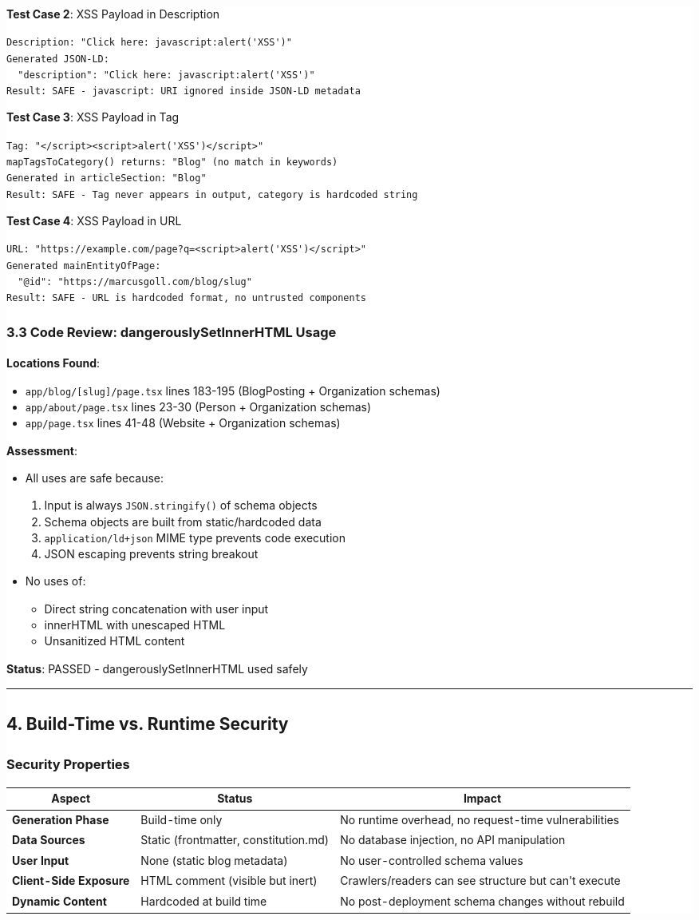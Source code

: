 **Test Case 2**: XSS Payload in Description
```
Description: "Click here: javascript:alert('XSS')"
Generated JSON-LD:
  "description": "Click here: javascript:alert('XSS')"
Result: SAFE - javascript: URI ignored inside JSON-LD metadata
```

**Test Case 3**: XSS Payload in Tag
```
Tag: "</script><script>alert('XSS')</script>"
mapTagsToCategory() returns: "Blog" (no match in keywords)
Generated in articleSection: "Blog"
Result: SAFE - Tag never appears in output, category is hardcoded string
```

**Test Case 4**: XSS Payload in URL
```
URL: "https://example.com/page?q=<script>alert('XSS')</script>"
Generated mainEntityOfPage:
  "@id": "https://marcusgoll.com/blog/slug"
Result: SAFE - URL is hardcoded format, no untrusted components
```

### 3.3 Code Review: dangerouslySetInnerHTML Usage

**Locations Found**:
- `app/blog/[slug]/page.tsx` lines 183-195 (BlogPosting + Organization schemas)
- `app/about/page.tsx` lines 23-30 (Person + Organization schemas)
- `app/page.tsx` lines 41-48 (Website + Organization schemas)

**Assessment**:
- All uses are safe because:
  1. Input is always `JSON.stringify()` of schema objects
  2. Schema objects are built from static/hardcoded data
  3. `application/ld+json` MIME type prevents code execution
  4. JSON escaping prevents string breakout

- No uses of:
  - Direct string concatenation with user input
  - innerHTML with unescaped HTML
  - Unsanitized HTML content

**Status**: PASSED - dangerouslySetInnerHTML used safely

---

## 4. Build-Time vs. Runtime Security

### Security Properties

| Aspect | Status | Impact |
|--------|--------|--------|
| **Generation Phase** | Build-time only | No runtime overhead, no request-time vulnerabilities |
| **Data Sources** | Static (frontmatter, constitution.md) | No database injection, no API manipulation |
| **User Input** | None (static blog metadata) | No user-controlled schema values |
| **Client-Side Exposure** | HTML comment (visible but inert) | Crawlers/readers can see structure but can't execute |
| **Dynamic Content** | Hardcoded at build time | No post-deployment schema changes without rebuild |
